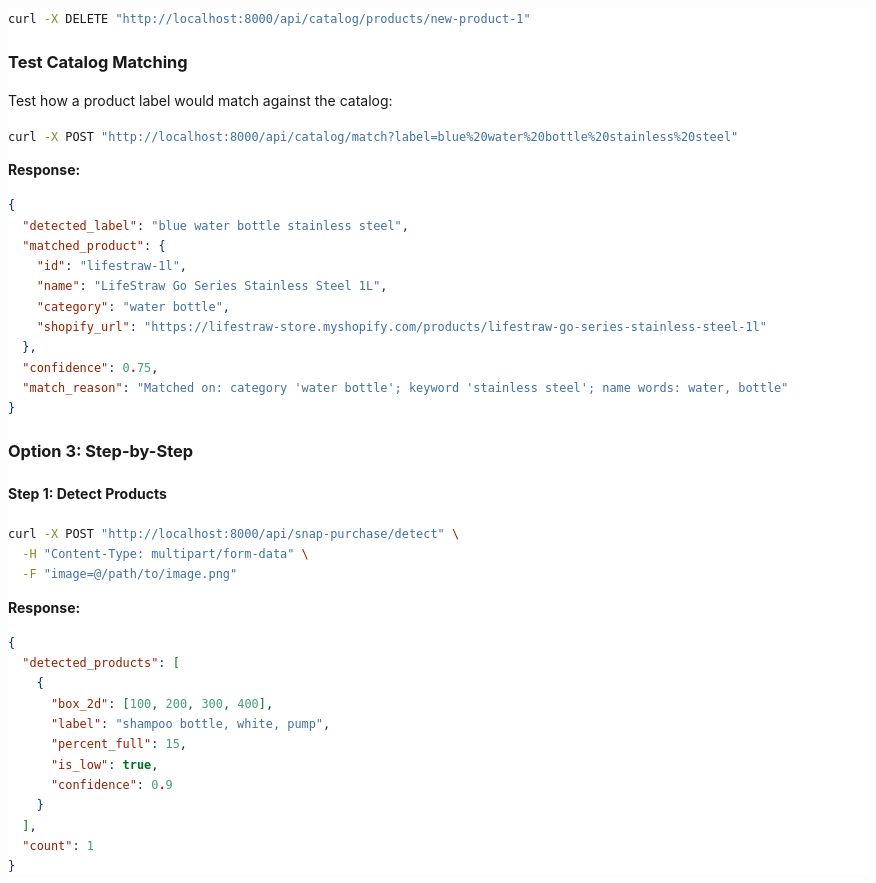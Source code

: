 ```bash
curl -X DELETE "http://localhost:8000/api/catalog/products/new-product-1"
```

### Test Catalog Matching

Test how a product label would match against the catalog:

```bash
curl -X POST "http://localhost:8000/api/catalog/match?label=blue%20water%20bottle%20stainless%20steel"
```

**Response:**
```json
{
  "detected_label": "blue water bottle stainless steel",
  "matched_product": {
    "id": "lifestraw-1l",
    "name": "LifeStraw Go Series Stainless Steel 1L",
    "category": "water bottle",
    "shopify_url": "https://lifestraw-store.myshopify.com/products/lifestraw-go-series-stainless-steel-1l"
  },
  "confidence": 0.75,
  "match_reason": "Matched on: category 'water bottle'; keyword 'stainless steel'; name words: water, bottle"
}
```

### Option 3: Step-by-Step

#### Step 1: Detect Products

```bash
curl -X POST "http://localhost:8000/api/snap-purchase/detect" \
  -H "Content-Type: multipart/form-data" \
  -F "image=@/path/to/image.png"
```

**Response:**
```json
{
  "detected_products": [
    {
      "box_2d": [100, 200, 300, 400],
      "label": "shampoo bottle, white, pump",
      "percent_full": 15,
      "is_low": true,
      "confidence": 0.9
    }
  ],
  "count": 1
}
```
